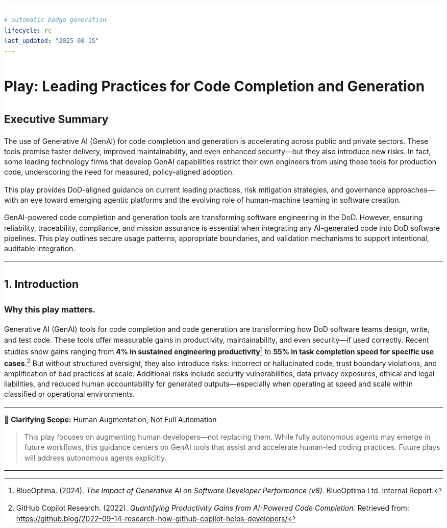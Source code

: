 ```yaml
---
# automatic badge generation
lifecycle: rc
last_updated: "2025-08-15"
---
```

# **Play: Leading Practices for Code Completion and Generation**

## **Executive Summary**

The use of Generative AI (GenAI) for code completion and generation is accelerating across public and private sectors. These tools promise faster delivery, improved maintainability, and even enhanced security—but they also introduce new risks. In fact, some leading technology firms that develop GenAI capabilities restrict their own engineers from using these tools for production code, underscoring the need for measured, policy-aligned adoption.

This play provides DoD-aligned guidance on current leading practices, risk mitigation strategies, and governance approaches—with an eye toward emerging agentic platforms and the evolving role of human-machine teaming in software creation.

GenAI-powered code completion and generation tools are transforming software engineering in the DoD. However, ensuring reliability, traceability, compliance, and mission assurance is essential when integrating any AI-generated code into DoD software pipelines. This play outlines secure usage patterns, appropriate boundaries, and validation mechanisms to support intentional, auditable integration.

----

## **1. Introduction**

### **Why this play matters.**

Generative AI (GenAI) tools for code completion and code generation are transforming how DoD software teams design, write, and test code. These tools offer measurable gains in productivity, maintainability, and even security—if used correctly.  Recent studies show gains ranging from **4% in sustained engineering productivity**[^1] to **55% in task completion speed for specific use cases**.[^2] But without structured oversight, they also introduce risks: incorrect or hallucinated code, trust boundary violations, and amplification of bad practices at scale.  Additional risks include security vulnerabilities, data privacy exposures, ethical and legal liabilities, and reduced human accountability for generated outputs—especially when operating at speed and scale within classified or operational environments.

----
📌 **Clarifying Scope:** Human Augmentation, Not Full Automation
> This play focuses on augmenting human developers—not replacing them. While fully autonomous agents may emerge in future workflows, this guidance centers on GenAI tools that assist and accelerate human-led coding practices. Future plays will address autonomous agents explicitly.
----


[^1]: BlueOptima. (2024). *The Impact of Generative AI on Software Developer Performance (v8)*. BlueOptima Ltd. Internal Report.
[^2]: GitHub Copilot Research. (2022). *Quantifying Productivity Gains from AI-Powered Code Completion.* Retrieved from: https://github.blog/2022-09-14-research-how-github-copilot-helps-developers/
[^3]: SAS and Coleman Parkes, Your Journey to a GenAI Future: A Strategic Path to Success for Government, SAS Institute Inc., 2024. [Online]. Available: https://www.sas.com/en_us/whitepapers/genai-future-government-114056.html